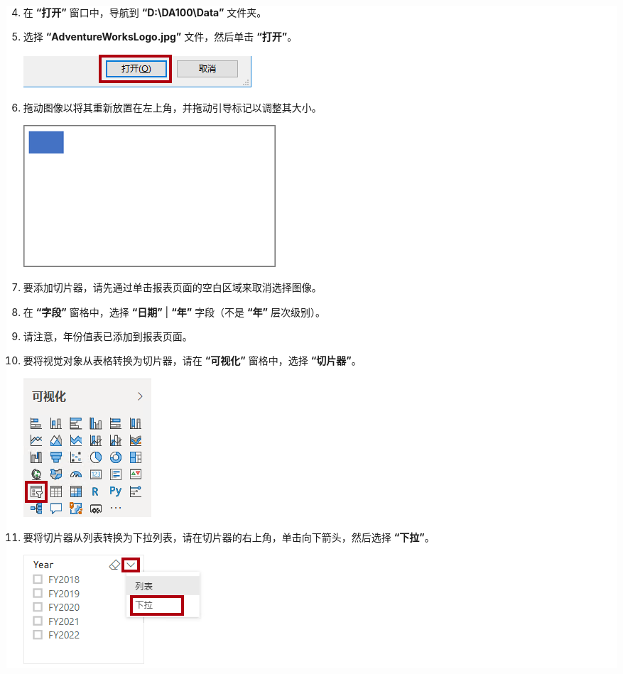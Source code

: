 4. 在 **“打开”** 窗口中，导航到 **“D:\DA100\Data”** 文件夹。

5. 选择 **“AdventureWorksLogo.jpg”** 文件，然后单击 **“打开”**。

	![图片 11](Linked_image_Files/PowerBI_Lab08A_image13.png)

6. 拖动图像以将其重新放置在左上角，并拖动引导标记以调整其大小。

	![图片 12](Linked_image_Files/PowerBI_Lab08A_image14.png)

7. 要添加切片器，请先通过单击报表页面的空白区域来取消选择图像。

8. 在 **“字段”** 窗格中，选择 **“日期”** | **“年”** 字段（不是 **“年”** 层次级别）。

9. 请注意，年份值表已添加到报表页面。

10. 要将视觉对象从表格转换为切片器，请在 **“可视化”** 窗格中，选择 **“切片器”**。

	![图片 15](Linked_image_Files/PowerBI_Lab08A_image15.png)

11. 要将切片器从列表转换为下拉列表，请在切片器的右上角，单击向下箭头，然后选择 **“下拉”**。

	![图片 18](Linked_image_Files/PowerBI_Lab08A_image16.png)
